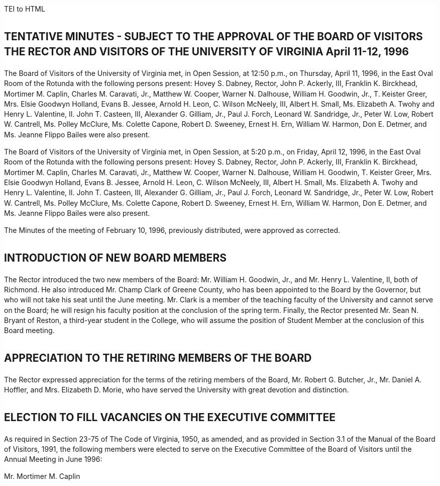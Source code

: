  TEI to HTML

TENTATIVE MINUTES - SUBJECT TO THE APPROVAL OF THE BOARD OF VISITORS THE RECTOR AND VISITORS OF THE UNIVERSITY OF VIRGINIA April 11-12, 1996
--------------------------------------------------------------------------------------------------------------------------------------------

The Board of Visitors of the University of Virginia met, in Open Session, at 12:50 p.m., on Thursday, April 11, 1996, in the East Oval Room of the Rotunda with the following persons present: Hovey S. Dabney, Rector, John P. Ackerly, III, Franklin K. Birckhead, Mortimer M. Caplin, Charles M. Caravati, Jr., Matthew W. Cooper, Warner N. Dalhouse, William H. Goodwin, Jr., T. Keister Greer, Mrs. Elsie Goodwyn Holland, Evans B. Jessee, Arnold H. Leon, C. Wilson McNeely, III, Albert H. Small, Ms. Elizabeth A. Twohy and Henry L. Valentine, II. John T. Casteen, III, Alexander G. Gilliam, Jr., Paul J. Forch, Leonard W. Sandridge, Jr., Peter W. Low, Robert W. Cantrell, Ms. Polley McClure, Ms. Colette Capone, Robert D. Sweeney, Ernest H. Ern, William W. Harmon, Don E. Detmer, and Ms. Jeanne Flippo Bailes were also present.

The Board of Visitors of the University of Virginia met, in Open Session, at 5:20 p.m., on Friday, April 12, 1996, in the East Oval Room of the Rotunda with the following persons present: Hovey S. Dabney, Rector, John P. Ackerly, III, Franklin K. Birckhead, Mortimer M. Caplin, Charles M. Caravati, Jr., Matthew W. Cooper, Warner N. Dalhouse, William H. Goodwin, T. Keister Greer, Mrs. Elsie Goodwyn Holland, Evans B. Jessee, Arnold H. Leon, C. Wilson McNeely, III, Albert H. Small, Ms. Elizabeth A. Twohy and Henry L. Valentine, II. John T. Casteen, III, Alexander G. Gilliam, Jr., Paul J. Forch, Leonard W. Sandridge, Jr., Peter W. Low, Robert W. Cantrell, Ms. Polley McClure, Ms. Colette Capone, Robert D. Sweeney, Ernest H. Ern, William W. Harmon, Don E. Detmer, and Ms. Jeanne Flippo Bailes were also present.

The Minutes of the meeting of February 10, 1996, previously distributed, were approved as corrected.

INTRODUCTION OF NEW BOARD MEMBERS
---------------------------------

The Rector introduced the two new members of the Board: Mr. William H. Goodwin, Jr., and Mr. Henry L. Valentine, II, both of Richmond. He also introduced Mr. Champ Clark of Greene County, who has been appointed to the Board by the Governor, but who will not take his seat until the June meeting. Mr. Clark is a member of the teaching faculty of the University and cannot serve on the Board; he will resign his faculty position at the conclusion of the spring term. Finally, the Rector presented Mr. Sean N. Bryant of Reston, a third-year student in the College, who will assume the position of Student Member at the conclusion of this Board meeting.

APPRECIATION TO THE RETIRING MEMBERS OF THE BOARD
-------------------------------------------------

The Rector expressed appreciation for the terms of the retiring members of the Board, Mr. Robert G. Butcher, Jr., Mr. Daniel A. Hoffler, and Mrs. Elizabeth D. Morie, who have served the University with great devotion and distinction.

ELECTION TO FILL VACANCIES ON THE EXECUTIVE COMMITTEE
-----------------------------------------------------

As required in Section 23-75 of The Code of Virginia, 1950, as amended, and as provided in Section 3.1 of the Manual of the Board of Visitors, 1991, the following members were elected to serve on the Executive Committee of the Board of Visitors until the Annual Meeting in June 1996:

Mr. Mortimer M. Caplin
